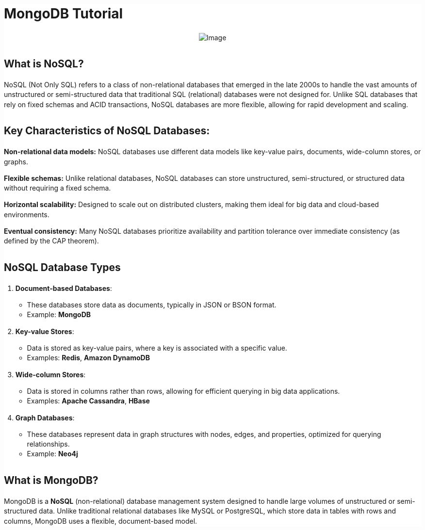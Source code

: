 # MongoDB Tutorial
<div align ="center">
  
![Image](https://i.pinimg.com/736x/01/15/9b/01159bc9b0bc4ba22f834d06d4974230.jpg)

</div>

## What is NoSQL?
NoSQL (Not Only SQL) refers to a class of non-relational databases that emerged in the late 2000s to handle the vast amounts of unstructured or semi-structured data that traditional SQL (relational) databases were not designed for. Unlike SQL databases that rely on fixed schemas and ACID transactions, NoSQL databases are more flexible, allowing for rapid development and scaling.

## Key Characteristics of NoSQL Databases:
**Non-relational data models:** NoSQL databases use different data models like key-value pairs, documents, wide-column stores, or graphs.

**Flexible schemas:** Unlike relational databases, NoSQL databases can store unstructured, semi-structured, or structured data without requiring a fixed schema.

**Horizontal scalability:** Designed to scale out on distributed clusters, making them ideal for big data and cloud-based environments.

**Eventual consistency:** Many NoSQL databases prioritize availability and partition tolerance over immediate consistency (as defined by the CAP theorem).

## NoSQL Database Types

1. **Document-based Databases**:
   - These databases store data as documents, typically in JSON or BSON format.
   - Example: **MongoDB**

2. **Key-value Stores**:
   - Data is stored as key-value pairs, where a key is associated with a specific value.
   - Examples: **Redis**, **Amazon DynamoDB**

3. **Wide-column Stores**:
   - Data is stored in columns rather than rows, allowing for efficient querying in big data applications.
   - Examples: **Apache Cassandra**, **HBase**

4. **Graph Databases**:
   - These databases represent data in graph structures with nodes, edges, and properties, optimized for querying relationships.
   - Example: **Neo4j**
  
## What is MongoDB?
MongoDB is a **NoSQL** (non-relational) database management system designed to handle large volumes of unstructured or semi-structured data. Unlike traditional relational databases like MySQL or PostgreSQL, which store data in tables with rows and columns, MongoDB uses a flexible, document-based model.
